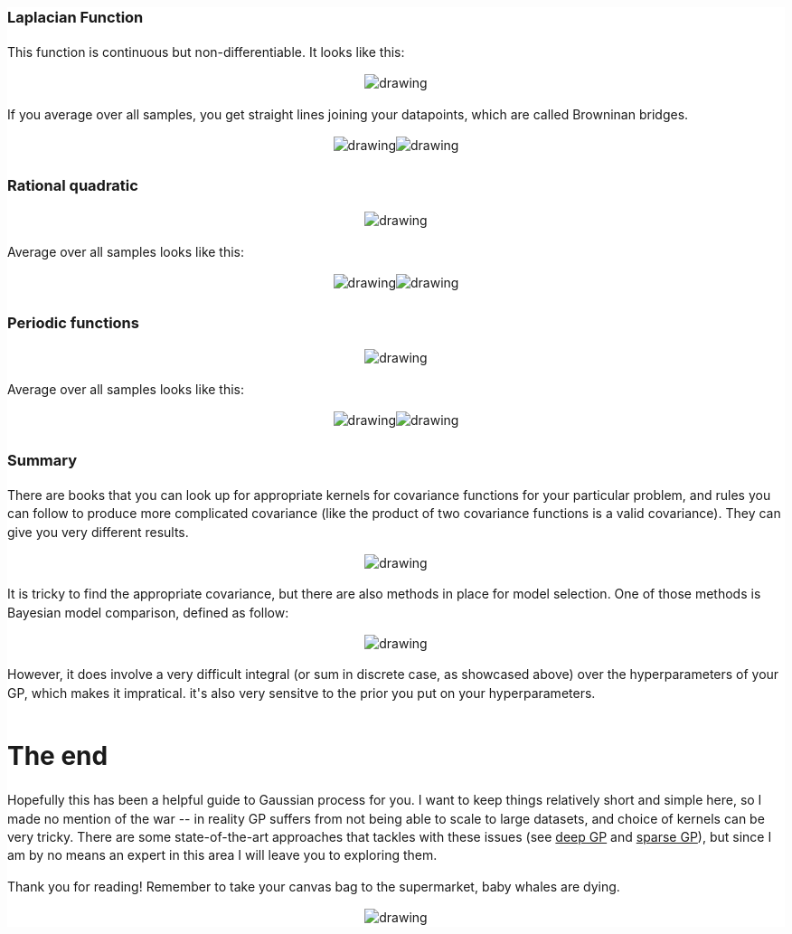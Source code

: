 ### Laplacian Function

This function is continuous but non-differentiable. It looks like this:
<p align='center'><img src="https://user-images.githubusercontent.com/18204038/61705455-adae4380-ad3d-11e9-848b-0f9c49f85b99.png" alt="drawing" width="400"/></p>
If you average over all samples, you get straight lines joining your datapoints, which are called Browninan bridges.
<p align='center'><img src="https://user-images.githubusercontent.com/18204038/60494726-3c7ff100-9ca7-11e9-864d-e41619f2bd5c.png" alt="drawing" width="150"/><img src="https://user-images.githubusercontent.com/18204038/60494726-3c7ff100-9ca7-11e9-864d-e41619f2bd5c.png" alt="drawing" width="150"/></p>

### Rational quadratic

<p align='center'><img src="https://user-images.githubusercontent.com/18204038/61705556-e0583c00-ad3d-11e9-90d7-177c1cdb5f66.png" alt="drawing" width="400"/></p>


Average over all samples looks like this:
<p align='center'><img src="https://user-images.githubusercontent.com/18204038/60499570-a18c1480-9cb0-11e9-99a4-87e02f195c9e.png" alt="drawing" width="150"/><img src="https://user-images.githubusercontent.com/18204038/60499556-9b963380-9cb0-11e9-9f1c-825484a88a74.png" alt="drawing" width="150"/></p>


### Periodic functions

<p align='center'><img src="https://user-images.githubusercontent.com/18204038/61706968-55794080-ad41-11e9-81ee-21043a296a08.png" alt="drawing" width="400"/></p>

Average over all samples looks like this:

<p align='center'><img src="https://user-images.githubusercontent.com/18204038/60494736-430e6880-9ca7-11e9-812b-b7944305d16f.png" alt="drawing" width="150"/><img src="https://user-images.githubusercontent.com/18204038/61706395-e9e2a380-ad3f-11e9-86dc-713f14db3bae.png" alt="drawing" width="150"/></p>


### Summary
There are books that you can look up for appropriate kernels for covariance functions for your particular problem, and rules you can follow to produce more complicated covariance (like the product of two covariance functions is a valid covariance). They can give you very different results.
<p align='center'><img src="https://user-images.githubusercontent.com/18204038/61706573-565da280-ad40-11e9-848a-10f34fa1113b.png" alt="drawing" width="500"/></p>

It is tricky to find the appropriate covariance, but there are also methods in place for model selection. One of those methods is Bayesian model comparison, defined as follow:

<p align='center'><img src="https://user-images.githubusercontent.com/18204038/61706770-d5eb7180-ad40-11e9-9235-b802afec85c4.png" alt="drawing" width="500"/></p>

However, it does involve a very difficult integral (or sum in discrete case, as showcased above) over the hyperparameters of your GP, which makes it impratical. it's also very sensitve to the prior you put on your hyperparameters. 

# The end

Hopefully this has been a helpful guide to Gaussian process for you. I want to keep things relatively short and simple here, so I made no mention of the war -- in reality GP suffers from not being able to scale to large datasets, and choice of kernels can be very tricky. There are some state-of-the-art approaches that tackles with these issues (see [deep GP](https://arxiv.org/abs/1602.04133) and [sparse GP](https://arxiv.org/abs/1605.07066)), but since I am by no means an expert in this area I will leave you to exploring them.

Thank you for reading! Remember to take your canvas bag to the supermarket, baby whales are dying.


<p align='center'><img src="https://user-images.githubusercontent.com/18204038/64785652-c03a4180-d564-11e9-9662-980fb7ecd522.png" alt="drawing" width="250"/></p>